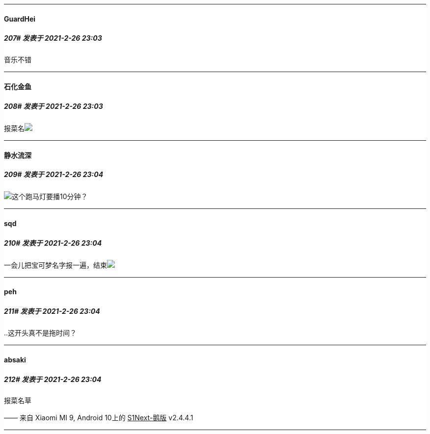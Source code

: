 
-----

####  GuardHei  
##### 207#       发表于 2021-2-26 23:03


音乐不错


-----

####  石化金鱼  
##### 208#       发表于 2021-2-26 23:03


报菜名<img src="https://static.saraba1st.com/image/smiley/face2017/065.png" referrerpolicy="no-referrer">


-----

####  静水流深  
##### 209#       发表于 2021-2-26 23:04


<img src="https://static.saraba1st.com/image/smiley/face2017/037.png" referrerpolicy="no-referrer">这个跑马灯要播10分钟？


-----

####  sqd  
##### 210#       发表于 2021-2-26 23:04


一会儿把宝可梦名字报一遍，结束<img src="https://static.saraba1st.com/image/smiley/face2017/047.png" referrerpolicy="no-referrer">


-----

####  peh  
##### 211#       发表于 2021-2-26 23:04


..这开头真不是拖时间？


-----

####  absaki  
##### 212#       发表于 2021-2-26 23:04


报菜名草

—— 来自 Xiaomi MI 9, Android 10上的 [S1Next-鹅版](https://github.com/ykrank/S1-Next/releases) v2.4.4.1


-----

